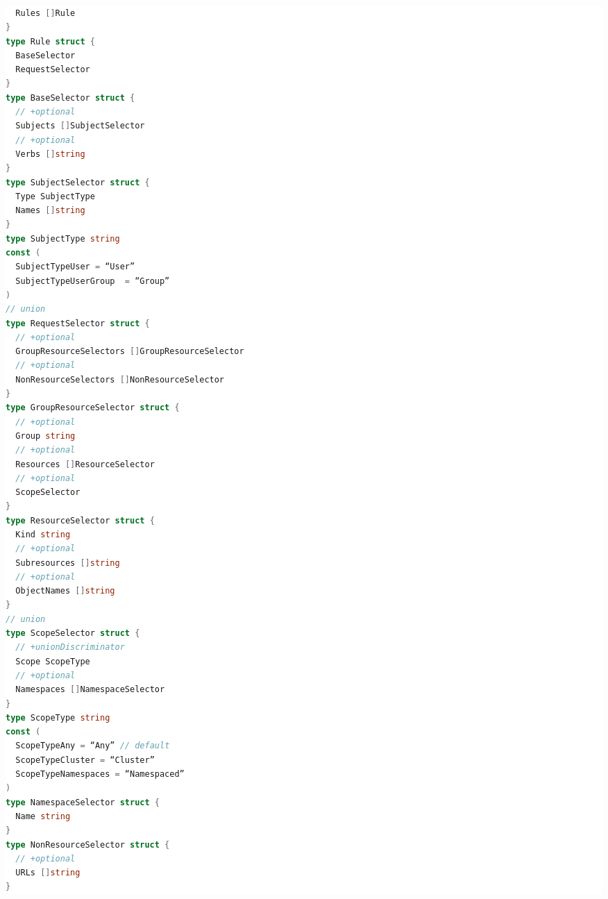 ```go
  Rules []Rule
}
type Rule struct {
  BaseSelector
  RequestSelector
}
type BaseSelector struct {
  // +optional
  Subjects []SubjectSelector
  // +optional
  Verbs []string
}
type SubjectSelector struct {
  Type SubjectType 
  Names []string
}
type SubjectType string
const (
  SubjectTypeUser = “User”
  SubjectTypeUserGroup  = “Group”
)
// union
type RequestSelector struct {
  // +optional
  GroupResourceSelectors []GroupResourceSelector
  // +optional
  NonResourceSelectors []NonResourceSelector
}
type GroupResourceSelector struct {
  // +optional
  Group string
  // +optional
  Resources []ResourceSelector
  // +optional
  ScopeSelector
}
type ResourceSelector struct {
  Kind string
  // +optional
  Subresources []string
  // +optional
  ObjectNames []string
}
// union
type ScopeSelector struct {
  // +unionDiscriminator
  Scope ScopeType
  // +optional
  Namespaces []NamespaceSelector
}
type ScopeType string
const (
  ScopeTypeAny = “Any” // default
  ScopeTypeCluster = “Cluster”
  ScopeTypeNamespaces = “Namespaced”
)
type NamespaceSelector struct {
  Name string
}
type NonResourceSelector struct {
  // +optional
  URLs []string
}
```